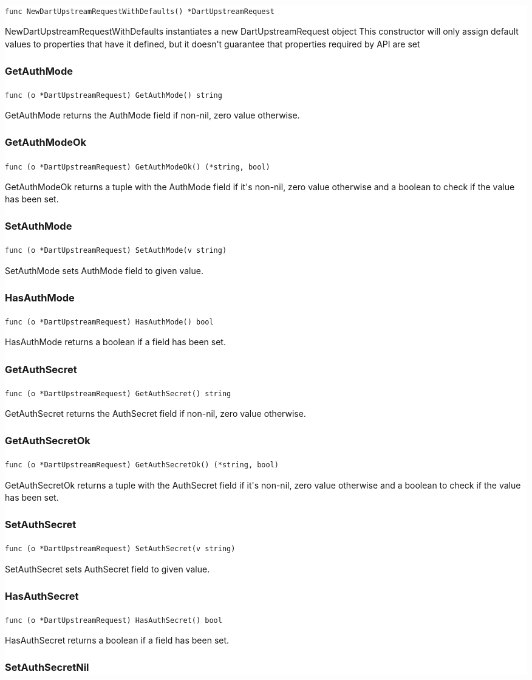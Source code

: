 `func NewDartUpstreamRequestWithDefaults() *DartUpstreamRequest`

NewDartUpstreamRequestWithDefaults instantiates a new DartUpstreamRequest object
This constructor will only assign default values to properties that have it defined,
but it doesn't guarantee that properties required by API are set

### GetAuthMode

`func (o *DartUpstreamRequest) GetAuthMode() string`

GetAuthMode returns the AuthMode field if non-nil, zero value otherwise.

### GetAuthModeOk

`func (o *DartUpstreamRequest) GetAuthModeOk() (*string, bool)`

GetAuthModeOk returns a tuple with the AuthMode field if it's non-nil, zero value otherwise
and a boolean to check if the value has been set.

### SetAuthMode

`func (o *DartUpstreamRequest) SetAuthMode(v string)`

SetAuthMode sets AuthMode field to given value.

### HasAuthMode

`func (o *DartUpstreamRequest) HasAuthMode() bool`

HasAuthMode returns a boolean if a field has been set.

### GetAuthSecret

`func (o *DartUpstreamRequest) GetAuthSecret() string`

GetAuthSecret returns the AuthSecret field if non-nil, zero value otherwise.

### GetAuthSecretOk

`func (o *DartUpstreamRequest) GetAuthSecretOk() (*string, bool)`

GetAuthSecretOk returns a tuple with the AuthSecret field if it's non-nil, zero value otherwise
and a boolean to check if the value has been set.

### SetAuthSecret

`func (o *DartUpstreamRequest) SetAuthSecret(v string)`

SetAuthSecret sets AuthSecret field to given value.

### HasAuthSecret

`func (o *DartUpstreamRequest) HasAuthSecret() bool`

HasAuthSecret returns a boolean if a field has been set.

### SetAuthSecretNil
